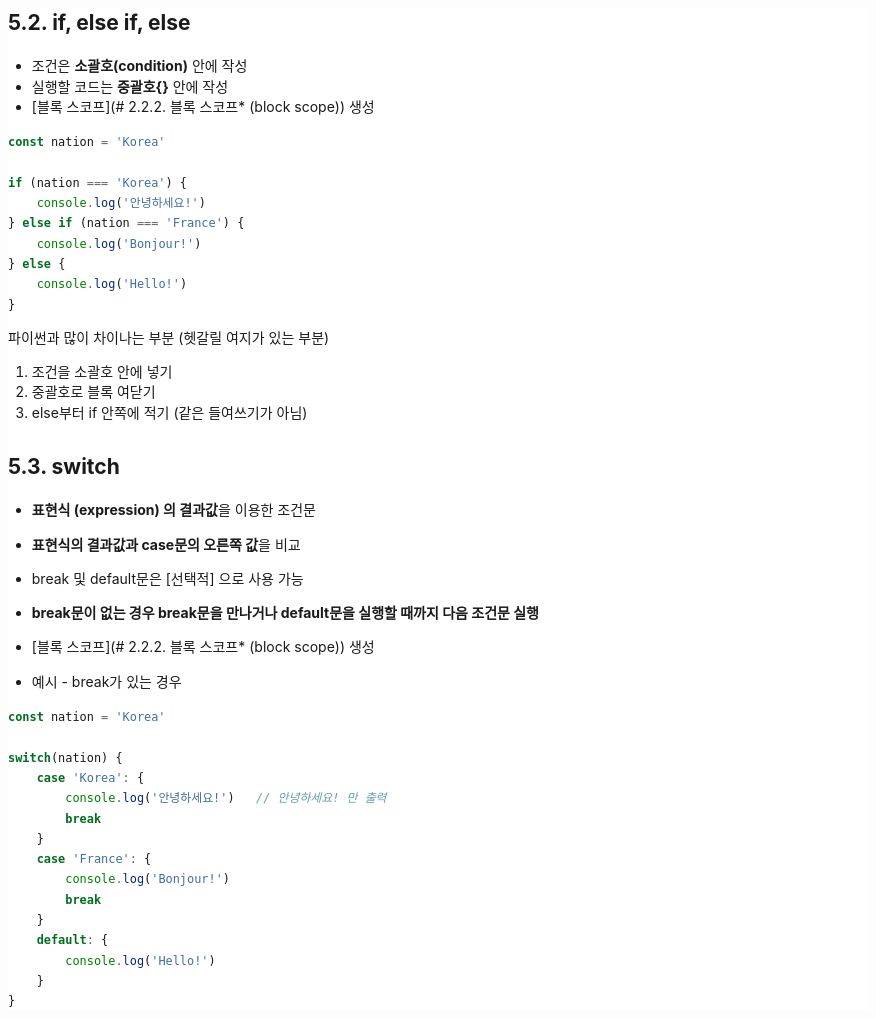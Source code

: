 

## 5.2. if, else if, else

- 조건은 **소괄호(condition)** 안에 작성
- 실행할 코드는 **중괄호{}** 안에 작성
- [블록 스코프](# 2.2.2. 블록 스코프* (block scope)) 생성

```javascript
const nation = 'Korea'

if (nation === 'Korea') {
    console.log('안녕하세요!')
} else if (nation === 'France') {
    console.log('Bonjour!')
} else {
    console.log('Hello!')
}
```

파이썬과 많이 차이나는 부분 (헷갈릴 여지가 있는 부분)

1. 조건을 소괄호 안에 넣기
2. 중괄호로 블록 여닫기
3. else부터 if 안쪽에 적기 (같은 들여쓰기가 아님)



## 5.3. switch

- **표현식 (expression) 의 결과값**을 이용한 조건문

- **표현식의 결과값과 case문의 오른쪽 값**을 비교
- break 및 default문은 [선택적] 으로 사용 가능
- **break문이 없는 경우 break문을 만나거나 default문을 실행할 때까지 다음 조건문 실행**
- [블록 스코프](# 2.2.2. 블록 스코프* (block scope)) 생성
- 예시 - break가 있는 경우

```javascript
const nation = 'Korea'

switch(nation) {
    case 'Korea': {
        console.log('안녕하세요!')	// 안녕하세요! 만 출력
        break
    }
    case 'France': {
        console.log('Bonjour!')
        break
    }
    default: {
        console.log('Hello!')
    }
}
```
